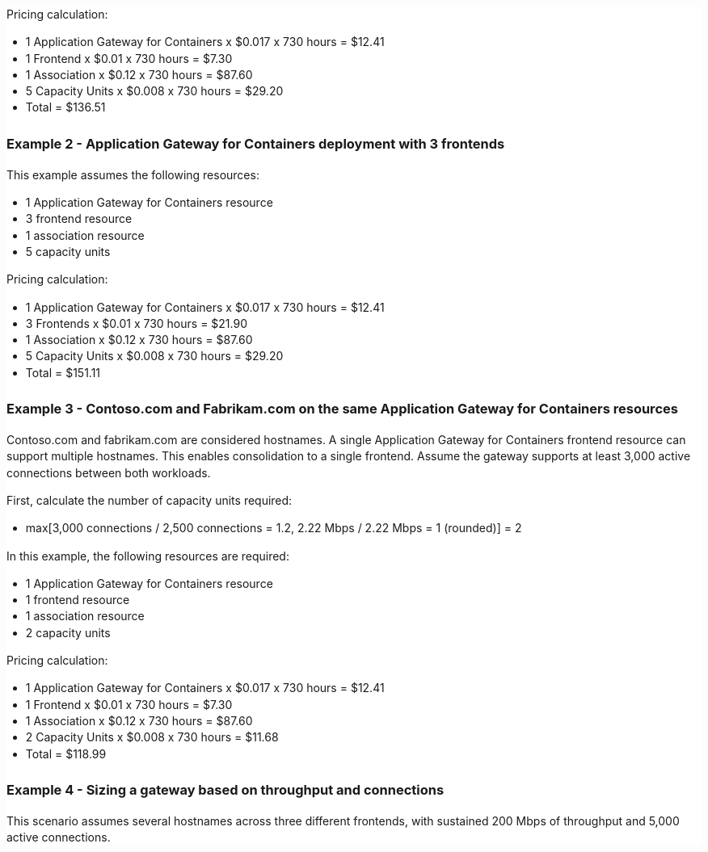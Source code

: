 Pricing calculation:

* 1 Application Gateway for Containers x $0.017 x 730 hours = $12.41
* 1 Frontend x $0.01 x 730 hours = $7.30
* 1 Association x $0.12 x 730 hours = $87.60
* 5 Capacity Units x $0.008 x 730 hours = $29.20
* Total = $136.51

### Example 2 - Application Gateway for Containers deployment with 3 frontends

This example assumes the following resources:

* 1 Application Gateway for Containers resource
* 3 frontend resource
* 1 association resource
* 5 capacity units

Pricing calculation:

* 1 Application Gateway for Containers x $0.017 x 730 hours = $12.41
* 3 Frontends x $0.01 x 730 hours = $21.90
* 1 Association x $0.12 x 730 hours = $87.60
* 5 Capacity Units x $0.008 x 730 hours = $29.20
* Total = $151.11

### Example 3 - Contoso.com and Fabrikam.com on the same Application Gateway for Containers resources

Contoso.com and fabrikam.com are considered hostnames. A single Application Gateway for Containers frontend resource can support multiple hostnames. This enables consolidation to a single frontend.  Assume the gateway supports at least 3,000 active connections between both workloads. 

First, calculate the number of capacity units required:
- max[3,000 connections / 2,500 connections = 1.2, 2.22 Mbps / 2.22 Mbps = 1 (rounded)] = 2

In this example, the following resources are required:

* 1 Application Gateway for Containers resource
* 1 frontend resource
* 1 association resource
* 2 capacity units

Pricing calculation:

* 1 Application Gateway for Containers x $0.017 x 730 hours = $12.41
* 1 Frontend x $0.01 x 730 hours = $7.30
* 1 Association x $0.12 x 730 hours = $87.60
* 2 Capacity Units x $0.008 x 730 hours = $11.68
* Total = $118.99

### Example 4 - Sizing a gateway based on throughput and connections

This scenario assumes several hostnames across three different frontends, with sustained 200 Mbps of throughput and 5,000 active connections.
